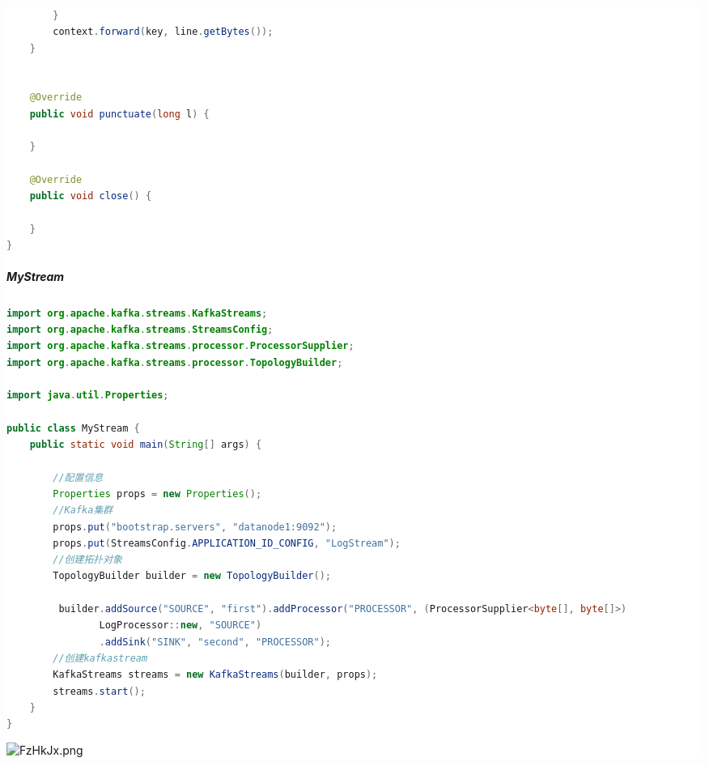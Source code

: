 ```java
        }
        context.forward(key, line.getBytes());
    }


    @Override
    public void punctuate(long l) {

    }

    @Override
    public void close() {

    }
}

```

##### MyStream

```java
import org.apache.kafka.streams.KafkaStreams;
import org.apache.kafka.streams.StreamsConfig;
import org.apache.kafka.streams.processor.ProcessorSupplier;
import org.apache.kafka.streams.processor.TopologyBuilder;

import java.util.Properties;

public class MyStream {
    public static void main(String[] args) {

        //配置信息
        Properties props = new Properties();
        //Kafka集群
        props.put("bootstrap.servers", "datanode1:9092");
        props.put(StreamsConfig.APPLICATION_ID_CONFIG, "LogStream");
        //创建拓扑对象
        TopologyBuilder builder = new TopologyBuilder();

         builder.addSource("SOURCE", "first").addProcessor("PROCESSOR", (ProcessorSupplier<byte[], byte[]>)
                LogProcessor::new, "SOURCE")
                .addSink("SINK", "second", "PROCESSOR");
        //创建kafkastream
        KafkaStreams streams = new KafkaStreams(builder, props);
        streams.start();
    }
}
```

![FzHkJx.png](https://s2.ax1x.com/2019/01/15/FzHkJx.png)

